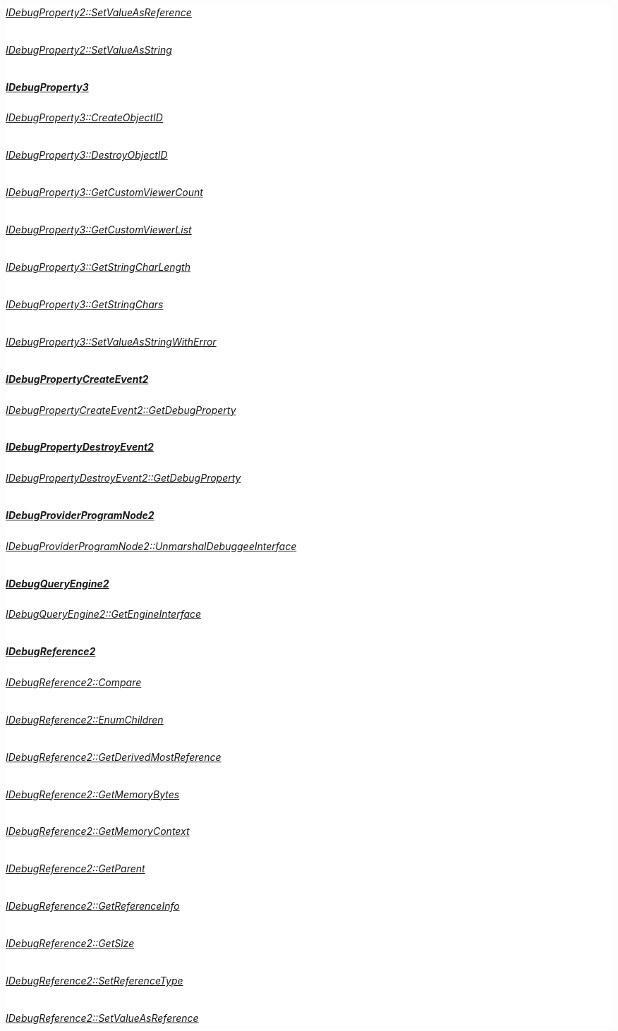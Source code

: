 ###### [IDebugProperty2::SetValueAsReference](idebugproperty2-setvalueasreference.md)
###### [IDebugProperty2::SetValueAsString](idebugproperty2-setvalueasstring.md)
##### [IDebugProperty3](idebugproperty3.md)
###### [IDebugProperty3::CreateObjectID](idebugproperty3-createobjectid.md)
###### [IDebugProperty3::DestroyObjectID](idebugproperty3-destroyobjectid.md)
###### [IDebugProperty3::GetCustomViewerCount](idebugproperty3-getcustomviewercount.md)
###### [IDebugProperty3::GetCustomViewerList](idebugproperty3-getcustomviewerlist.md)
###### [IDebugProperty3::GetStringCharLength](idebugproperty3-getstringcharlength.md)
###### [IDebugProperty3::GetStringChars](idebugproperty3-getstringchars.md)
###### [IDebugProperty3::SetValueAsStringWithError](idebugproperty3-setvalueasstringwitherror.md)
##### [IDebugPropertyCreateEvent2](idebugpropertycreateevent2.md)
###### [IDebugPropertyCreateEvent2::GetDebugProperty](idebugpropertycreateevent2-getdebugproperty.md)
##### [IDebugPropertyDestroyEvent2](idebugpropertydestroyevent2.md)
###### [IDebugPropertyDestroyEvent2::GetDebugProperty](idebugpropertydestroyevent2-getdebugproperty.md)
##### [IDebugProviderProgramNode2](idebugproviderprogramnode2.md)
###### [IDebugProviderProgramNode2::UnmarshalDebuggeeInterface](idebugproviderprogramnode2-unmarshaldebuggeeinterface.md)
##### [IDebugQueryEngine2](idebugqueryengine2.md)
###### [IDebugQueryEngine2::GetEngineInterface](idebugqueryengine2-getengineinterface.md)
##### [IDebugReference2](idebugreference2.md)
###### [IDebugReference2::Compare](idebugreference2-compare.md)
###### [IDebugReference2::EnumChildren](idebugreference2-enumchildren.md)
###### [IDebugReference2::GetDerivedMostReference](idebugreference2-getderivedmostreference.md)
###### [IDebugReference2::GetMemoryBytes](idebugreference2-getmemorybytes.md)
###### [IDebugReference2::GetMemoryContext](idebugreference2-getmemorycontext.md)
###### [IDebugReference2::GetParent](idebugreference2-getparent.md)
###### [IDebugReference2::GetReferenceInfo](idebugreference2-getreferenceinfo.md)
###### [IDebugReference2::GetSize](idebugreference2-getsize.md)
###### [IDebugReference2::SetReferenceType](idebugreference2-setreferencetype.md)
###### [IDebugReference2::SetValueAsReference](idebugreference2-setvalueasreference.md)